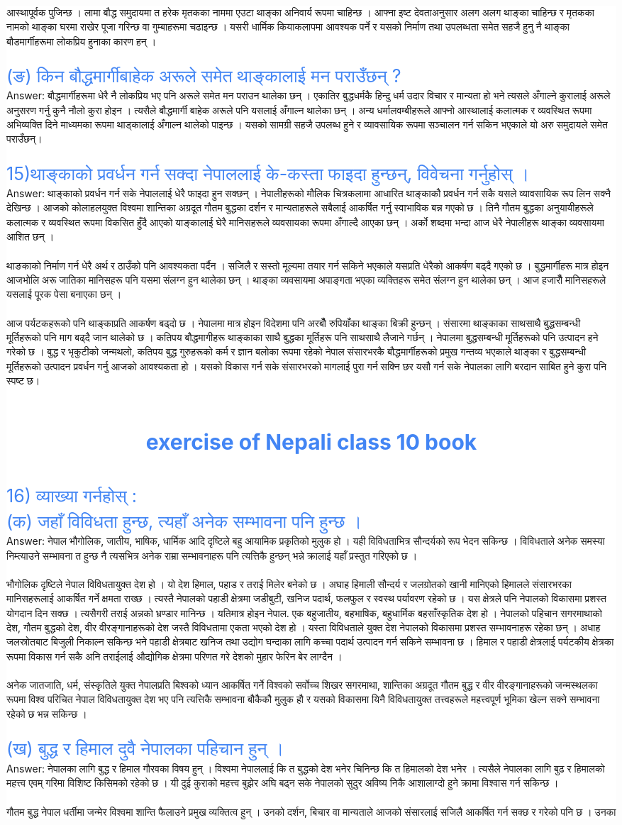 आस्थापूर्वक पुजिन्छ । लामा बौद्ध समुदायमा त हरेक मृतकका नाममा एउटा थाङ्का अनिवार्य रूपमा चाहिन्छ । आफ्ना इष्ट देवताअनुसार अलग अलग थाङ्का चाहिन्छ र मृतकका नामको थाङ्का घरमा राखेर पूजा गरिन्छ वा गुम्बाहरूमा चढाइन्छ । यसरी धार्मिक कियाकलापमा आवश्यक पर्ने र यसको निर्माण तथा उपलब्धता समेत सहजै हुनु नै थाङ्का बौडमार्गीहरूमा लोकप्रिय हुनाका कारण हन्‌ ।<br /><br /><span id="qstn" style="background: 0px 0px; border: 0px; color: #4285f4; font-size: 25px; outline: 0px; padding: 0px; vertical-align: baseline;">(ङ) किन बौद्धमार्गीबाहेक अरूले समेत थाङ्कालाई मन पराउँछन्‌ ?</span><br />Answer: बौद्धमार्गीहरूमा धेरै नै लोकप्रिय भए पनि अरूले समेत मन पराउन थालेका छन्‌ । एकातिर बुद्धधर्मकै हिन्दु धर्म उदार विचार र मान्यता हो भने त्यसले अँगाल्ने कुरालाई अरूले अनुसरण गर्नु कुनै नौलो कुरा होइन । त्यसैले बौद्धमार्गी बाहेक अरूले पनि यसलाई अँगाल्न थालेका छन्‌ । अन्य धर्मालवम्बीहरूले आफ्नो आस्थालाई कलात्मक र व्यवस्थित रूपमा अभिव्यक्ति दिने माध्यमका रूपमा थाड्कालाई अँगाल्न थालेको पाइन्छ । यसको सामग्री सहजै उपलब्ध हुने र व्यावसायिक रूपमा सञ्चालन गर्न सकिन भएकाले यो अरु समुदायले समेत पराउँछन्‌।<br /><br /><span id="qstn" style="background: 0px 0px; border: 0px; color: #4285f4; font-size: 25px; outline: 0px; padding: 0px; vertical-align: baseline;">15)थाङ्काको प्रवर्धन गर्न सक्दा नेपाललाई के-कस्ता फाइदा हुन्छन्‌, विवेचना गर्नुहोस्‌ ।<br /></span>Answer: थाङ्काको प्रवर्धन गर्न सके नेपाललाई धेरै फाइदा हुन सक्छन्‌ । नेपालीहरूको मौलिक चित्रकलामा आधारित थाङ्काकौ प्रवर्धन गर्न सकै यसले व्यावसायिक रूप लिन सक्नै देखिन्छ । आजको कोलाहलयुक्त विश्वमा शान्तिका अग्रदूत गौतम बुद्धका दर्शन र मान्यताहरूले सबैलाई आकर्षित गर्नु स्वाभाविक बन्न गएको छ । तिनै गौतम बुद्धका अनुयायीहरूले कलात्मक र व्यवस्थित रूपमा विकसित हुँदै आएको याङ्कालाई घेरै मानिसहरूले व्यवसायका रूपमा अँगाल्दै आएका छन्‌ । अर्को शब्दमा भन्दा आज धेरै नेपालीहरू थाङ्का व्यवसायमा आशित छन्‌ ।<br /><br />थाङकाको निर्माण गर्न धेरै अर्थ र ठाउँको पनि आवश्यकता पर्दैन । सजिलै र सस्तो मूल्यमा तयार गर्न सकिने भएकाले यसप्रति धेरैको आकर्षण बढ्दै गएको छ । बुद्धमार्गीहरू मात्र होइन आजभोलि अरू जातिका मानिसहरू पनि यसमा संलग्न हुन थालेका छन्‌ । थाङ्का व्यवसायमा अपाङ्गता भएका व्यक्तिहरू समेत संलग्न हुन थालेका छन्‌ । आज हजारौँ मानिसहरूले यसलाई पूरक पेसा बनाएका छन्‌ ।<br /><br />आज पर्यटकहरूको पनि थाङ्काप्रति आकर्षण बढ्दो छ । नेपालमा मात्र होइन विदेशमा पनि अरबौँ रुपियाँका थाङ्का बिक्री हुन्छन्‌ । संसारमा थाङ्काका साथसाथै बुद्धसम्बन्धी मूर्तिहरूको पनि माग बढ्दै जान थालेको छ । कतिपय बौद्धमागीहरू थाङ्काका साथै बुद्धका मूर्तिहरू पनि साथसाथै लैजाने गर्छन्‌ । नेपालमा बुद्धसम्बन्धी मूर्तिहरूको पनि उत्पादन हने गरेको छ । बुद्ध र भृकुटीको जन्मथलो, कतिपय बुद्ध गुरुहरूको कर्म र ज्ञान बलोका रूपमा रहेको नेपाल संसारभरकै बौद्धमार्गीहरूको प्रमुख गन्तव्य भएकाले थाङ्का र बुद्धसम्बन्धी मूर्तिहरूको उत्पादन प्रवर्धन गर्नु आजको आवश्यकता हो । यसको विकास गर्न सके संसारभरको मागलाई पुरा गर्न सक्नि छर यसौ गर्न सके नेपालका लागि बरदान साबित हुने कुरा पनि स्पष्ट छ।<br /><br /><br /><h2 id="heading" style="background: 0px 0px; border: 0px; color: #4285f4; font-size: 30px; margin: 0px 0px 15px; outline: 0px; padding: 0px; text-align: center; vertical-align: baseline;">exercise of Nepali class 10 book</h2><br /><span id="1.2.3" style="background: 0px 0px; border: 0px; outline: 0px; padding: 0px; vertical-align: baseline;"><span id="qstn" style="background: 0px 0px; border: 0px; color: #4285f4; font-size: 25px; outline: 0px; padding: 0px; vertical-align: baseline;">16) व्याख्या गर्नहोस्‌ :</span><br /></span><span id="qstn" style="background: 0px 0px; border: 0px; color: #4285f4; font-size: 25px; outline: 0px; padding: 0px; vertical-align: baseline;">(क) जहाँ विविधता हुन्छ, त्यहाँ अनेक सम्भावना पनि हुन्छ ।</span><br />Answer: नेपाल भौगोलिक, जातीय, भाषिक, धार्मिक आदि दृष्टिले बहु आयामिक प्रकृतिको मुलुक हो । यही विविधताभित्र सौन्दर्यको रूप भेदन सकिन्छ । विविधताले अनेक समस्या निम्त्याउने सम्भावना त हुन्छ नै त्यसभित्र अनेक राम्रा सम्भावनाहरू पनि त्यत्तिकै हुन्छन्‌ भन्ने क्रालाई यहाँ प्रस्तुत गरिएको छ ।<br /><br />भौगोलिक दृष्टिले नेपाल विविधतायुक्त देश हो । यो देश हिमाल, पहाड र तराई मिलेर बनेको छ । अघाह हिमाली सौन्दर्य र जलग्रोतको खानी मानिएको हिमालले संसारभरका मानिसहरूलाई आकर्षित गर्ने क्षमता राख्छ । त्यस्तै नेपालको पहाडी क्षेत्रमा जडीबुटी, खनिज पदार्थ, फलफुल र स्वस्थ पर्यावरण रहेको छ । यस क्षेत्रले पनि नेपालको विकासमा प्रशस्त योगदान दिन सक्छ । त्यसैगरी तराई अन्नको भ्रण्डार मानिन्छ । यतिमात्र होइन नेपाल. एक बहुजातीय, बहभाषिक, बहुधार्मिक बहसाँस्कृतिक देश हो । नेपालको पहिचान सगरमाथाको देश, गौतम बुद्धको देश, वीर वीरङ्गानाहरूको देश जस्तै विविधतामा एकता भएको देश हो । यस्ता विविधताले युक्त देश नेपालको विकासमा प्रशस्त सम्भावनाहरू रहेका छन्‌ । अधाह जलस्रोतबाट बिजुली निकाल्न सकिन्छ भने पहाडी क्षेत्रबाट खनिज तथा उद्योग घन्दाका लागि कच्चा पदार्थ उत्पादन गर्न सकिने सम्भावना छ । हिमाल र पहाडी क्षेत्रलाई पर्यटकीय क्षेत्रका रूपमा विकास गर्न सकै अनि तराईलाई औद्योगिक क्षेत्रमा परिणत गरे देशको मुहार फेरिन बेर लाग्दैन ।<br /><br />अनेक जातजाति, धर्म, संस्कृतिले युक्त नेपालप्रति बिश्वको ध्यान आकर्षित गर्ने विश्वको सर्वोच्च शिखर सगरमाथा, शान्तिका अग्रदूत गौतम बुद्ध र वीर वीरङ्गानाहरूको जन्मस्थलका रूपमा विश्व परिचित नेपाल विविधतायुक्त देश भए पनि त्यत्तिकै सम्भावना बौकैकौ मुलुक हौ र यसको विकासमा यिनै विविधतायुक्त तत्त्वहरूले महत्त्वपूर्ण भूमिका खेल्न सक्ने सम्भावना रहेको छ भन्न सकिन्छ ।<br /><br /><span id="qstn" style="background: 0px 0px; border: 0px; color: #4285f4; font-size: 25px; outline: 0px; padding: 0px; vertical-align: baseline;">(ख) बुद्ध र हिमाल दुवै नेपालका पहिचान हुन्‌ ।</span><br />Answer: नेपालका लागि बुद्ध र हिमाल गौरवका विषय हुन्‌ । विश्वमा नेपाललाई कि त बुद्धको देश भनेर चिनिन्छ कि त हिमालको देश भनेर । त्यसैले नेपालका लागि बुढ र हिमालको महत्त्व एवम्‌ गरिमा विशिष्ट किसिमको रहेको छ । यी दुई कुराको महत्त्व बुझेर अघि बढ्न सके नेपालको सुदुर अविष्य निकै आशालाग्दो हुने क्रामा विश्वास गर्न सकिन्छ ।<br /><br />गौतम बुद्ध नेपाल धर्तीमा जन्मेर विश्वमा शान्ति फैलाउने प्रमुख व्यक्तित्व हुन्‌ । उनको दर्शन, बिचार वा मान्यताले आजको संसारलाई सजिलै आकर्षित गर्न सक्छ र गरेको पनि छ । उनका